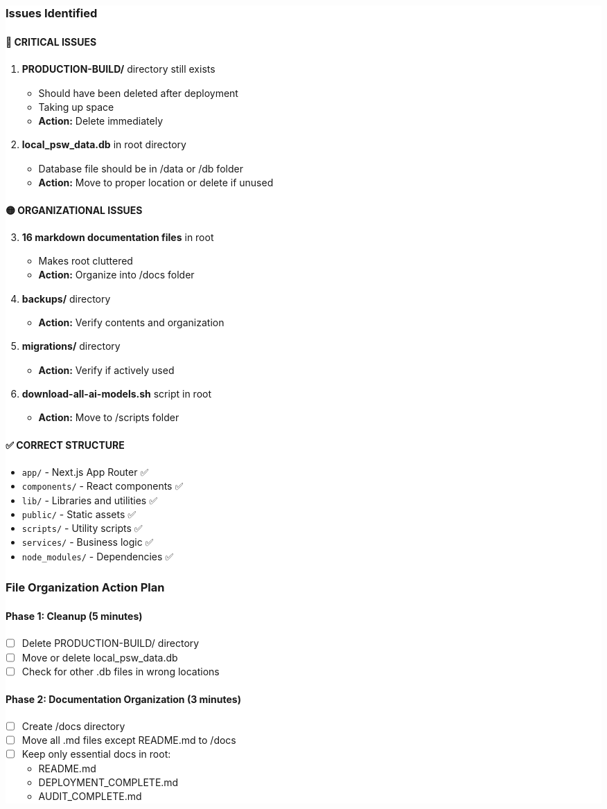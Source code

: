 ### Issues Identified

#### 🔴 CRITICAL ISSUES

1. **PRODUCTION-BUILD/** directory still exists
   - Should have been deleted after deployment
   - Taking up space
   - **Action:** Delete immediately

2. **local_psw_data.db** in root directory
   - Database file should be in /data or /db folder
   - **Action:** Move to proper location or delete if unused

#### 🟡 ORGANIZATIONAL ISSUES

3. **16 markdown documentation files** in root
   - Makes root cluttered
   - **Action:** Organize into /docs folder

4. **backups/** directory
   - **Action:** Verify contents and organization

5. **migrations/** directory
   - **Action:** Verify if actively used

6. **download-all-ai-models.sh** script in root
   - **Action:** Move to /scripts folder

#### ✅ CORRECT STRUCTURE

- `app/` - Next.js App Router ✅
- `components/` - React components ✅
- `lib/` - Libraries and utilities ✅
- `public/` - Static assets ✅
- `scripts/` - Utility scripts ✅
- `services/` - Business logic ✅
- `node_modules/` - Dependencies ✅

### File Organization Action Plan

#### Phase 1: Cleanup (5 minutes)

- [ ] Delete PRODUCTION-BUILD/ directory
- [ ] Move or delete local_psw_data.db
- [ ] Check for other .db files in wrong locations

#### Phase 2: Documentation Organization (3 minutes)

- [ ] Create /docs directory
- [ ] Move all .md files except README.md to /docs
- [ ] Keep only essential docs in root:
  - README.md
  - DEPLOYMENT_COMPLETE.md
  - AUDIT_COMPLETE.md
